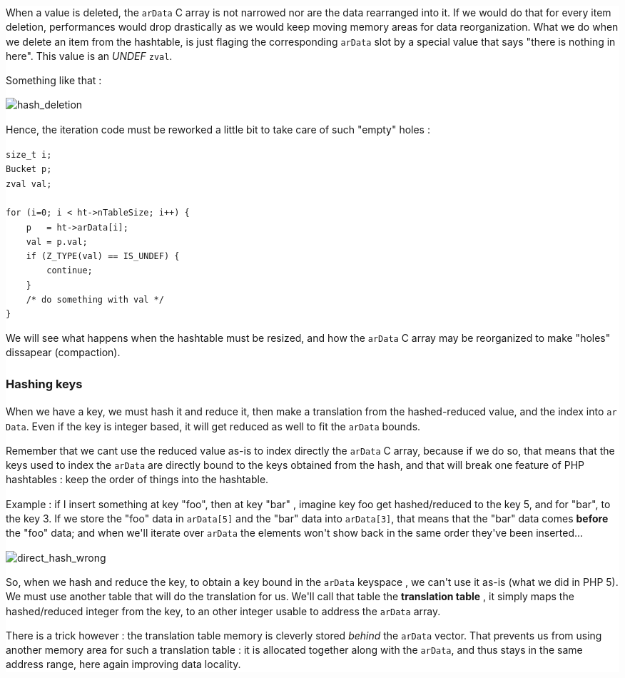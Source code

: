 When a value is deleted, the `arData` C array is not narrowed nor are the data rearranged into it.
If we would do that for every item deletion, performances would drop drastically as we would keep moving memory areas for data reorganization.
What we do when we delete an item from the hashtable, is just flaging the corresponding `arData` slot by a special value that says "there is nothing in here". This value is an *UNDEF* `zval`.

Something like that :

![hash_deletion](../../../img/php7-hashtables/hash_deletion_undef.png)

Hence, the iteration code must be reworked a little bit to take care of such "empty" holes :

	size_t i;
	Bucket p;
	zval val;
	
	for (i=0; i < ht->nTableSize; i++) {
		p   = ht->arData[i];
		val = p.val;
		if (Z_TYPE(val) == IS_UNDEF) {
			continue;
		}
		/* do something with val */
	}

We will see what happens when the hashtable must be resized, and how the `arData` C array may be reorganized to make "holes" dissapear (compaction).

### Hashing keys

When we have a key, we must hash it and reduce it, then make a translation from the hashed-reduced value, and the index into `arData`.
Even if the key is integer based, it will get reduced as well to fit the `arData` bounds.

Remember that we cant use the reduced value as-is to index directly the `arData` C array, because if we do so, that means that the keys used to index the `arData` are directly bound to the keys obtained from the hash, and that will break one feature of PHP hashtables : keep the order of things into the hashtable.

Example : if I insert something at key "foo", then at key "bar" , imagine key foo get hashed/reduced to the key 5, and for "bar", to the key 3.
If we store the "foo" data in `arData[5]` and the "bar" data into `arData[3]`, that means that the "bar" data comes **before** the "foo" data; and when we'll iterate over `arData` the elements won't show back in the same order they've been inserted...

![direct_hash_wrong](../../../img/php7-hashtables/direct_hash_wrong.png)

So, when we hash and reduce the key, to obtain a key bound in the `arData` keyspace , we can't use it as-is (what we did in PHP 5). We must use another table that will do the translation for us. We'll call that table the **translation table** , it simply maps the hashed/reduced integer from the key, to an other integer usable to address the `arData` array.

There is a trick however : the translation table memory is cleverly stored *behind* the `arData` vector. That prevents us from using another memory area for such a translation table : it is allocated together along with the `arData`, and thus stays in the same address range, here again improving data locality.
